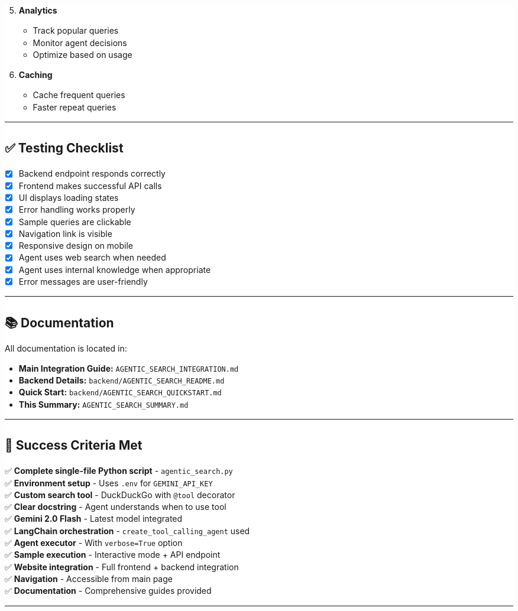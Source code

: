 5. **Analytics**
   - Track popular queries
   - Monitor agent decisions
   - Optimize based on usage

6. **Caching**
   - Cache frequent queries
   - Faster repeat queries

---

## ✅ Testing Checklist

- [x] Backend endpoint responds correctly
- [x] Frontend makes successful API calls
- [x] UI displays loading states
- [x] Error handling works properly
- [x] Sample queries are clickable
- [x] Navigation link is visible
- [x] Responsive design on mobile
- [x] Agent uses web search when needed
- [x] Agent uses internal knowledge when appropriate
- [x] Error messages are user-friendly

---

## 📚 Documentation

All documentation is located in:

- **Main Integration Guide:** `AGENTIC_SEARCH_INTEGRATION.md`
- **Backend Details:** `backend/AGENTIC_SEARCH_README.md`
- **Quick Start:** `backend/AGENTIC_SEARCH_QUICKSTART.md`
- **This Summary:** `AGENTIC_SEARCH_SUMMARY.md`

---

## 🎉 Success Criteria Met

✅ **Complete single-file Python script** - `agentic_search.py`  
✅ **Environment setup** - Uses `.env` for `GEMINI_API_KEY`  
✅ **Custom search tool** - DuckDuckGo with `@tool` decorator  
✅ **Clear docstring** - Agent understands when to use tool  
✅ **Gemini 2.0 Flash** - Latest model integrated  
✅ **LangChain orchestration** - `create_tool_calling_agent` used  
✅ **Agent executor** - With `verbose=True` option  
✅ **Sample execution** - Interactive mode + API endpoint  
✅ **Website integration** - Full frontend + backend integration  
✅ **Navigation** - Accessible from main page  
✅ **Documentation** - Comprehensive guides provided  

---
